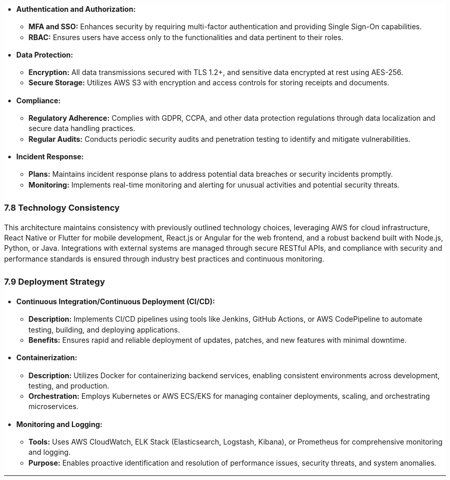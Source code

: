 - **Authentication and Authorization:**
    - **MFA and SSO:** Enhances security by requiring multi-factor authentication and providing Single Sign-On capabilities.
    - **RBAC:** Ensures users have access only to the functionalities and data pertinent to their roles.

- **Data Protection:**
    - **Encryption:** All data transmissions secured with TLS 1.2+, and sensitive data encrypted at rest using AES-256.
    - **Secure Storage:** Utilizes AWS S3 with encryption and access controls for storing receipts and documents.

- **Compliance:**
    - **Regulatory Adherence:** Complies with GDPR, CCPA, and other data protection regulations through data localization and secure data handling practices.
    - **Regular Audits:** Conducts periodic security audits and penetration testing to identify and mitigate vulnerabilities.

- **Incident Response:**
    - **Plans:** Maintains incident response plans to address potential data breaches or security incidents promptly.
    - **Monitoring:** Implements real-time monitoring and alerting for unusual activities and potential security threats.

### 7.8 Technology Consistency

This architecture maintains consistency with previously outlined technology choices, leveraging AWS for cloud infrastructure, React Native or Flutter for mobile development, React.js or Angular for the web frontend, and a robust backend built with Node.js, Python, or Java. Integrations with external systems are managed through secure RESTful APIs, and compliance with security and performance standards is ensured through industry best practices and continuous monitoring.

### 7.9 Deployment Strategy

- **Continuous Integration/Continuous Deployment (CI/CD):**
    - **Description:** Implements CI/CD pipelines using tools like Jenkins, GitHub Actions, or AWS CodePipeline to automate testing, building, and deploying applications.
    - **Benefits:** Ensures rapid and reliable deployment of updates, patches, and new features with minimal downtime.

- **Containerization:**
    - **Description:** Utilizes Docker for containerizing backend services, enabling consistent environments across development, testing, and production.
    - **Orchestration:** Employs Kubernetes or AWS ECS/EKS for managing container deployments, scaling, and orchestrating microservices.

- **Monitoring and Logging:**
    - **Tools:** Uses AWS CloudWatch, ELK Stack (Elasticsearch, Logstash, Kibana), or Prometheus for comprehensive monitoring and logging.
    - **Purpose:** Enables proactive identification and resolution of performance issues, security threats, and system anomalies.

---
